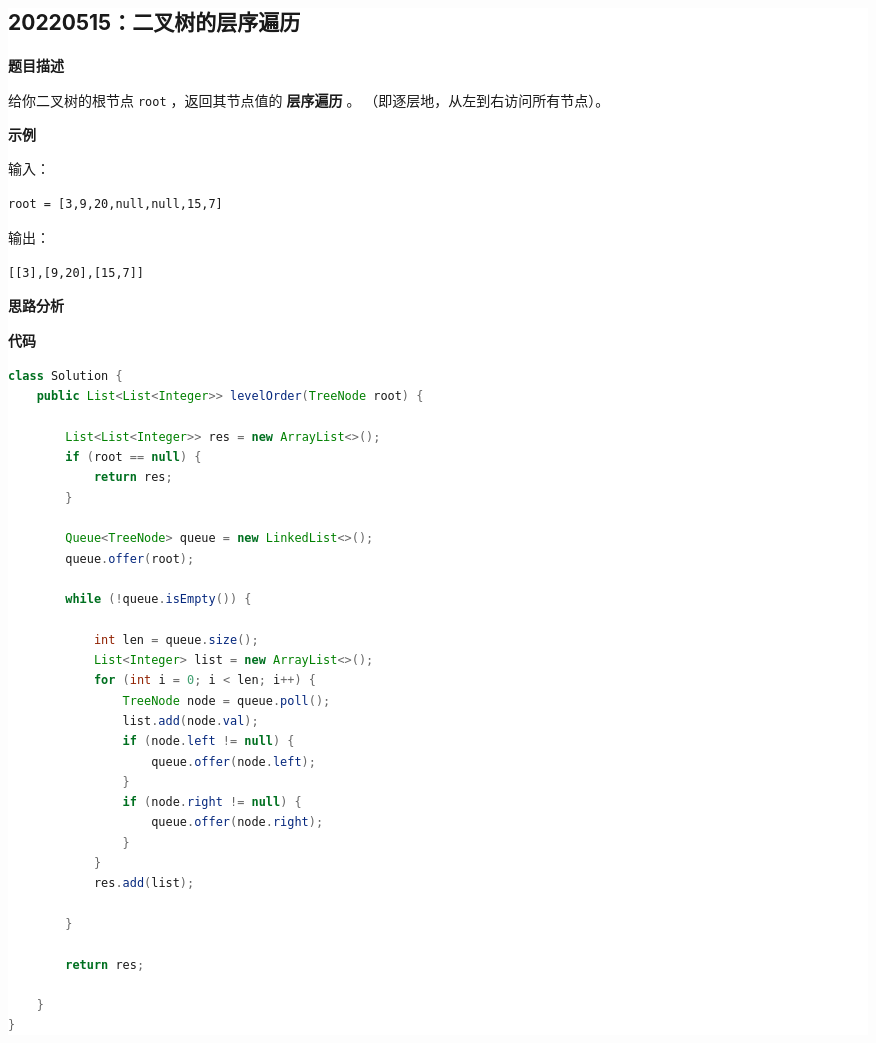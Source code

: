 ## 20220515：二叉树的层序遍历

**题目描述**

给你二叉树的根节点 `root` ，返回其节点值的 **层序遍历** 。 （即逐层地，从左到右访问所有节点）。

**示例**

输入：

```
root = [3,9,20,null,null,15,7]
```

输出：

```
[[3],[9,20],[15,7]]
```

**思路分析**



**代码**

```java
class Solution {
    public List<List<Integer>> levelOrder(TreeNode root) {

        List<List<Integer>> res = new ArrayList<>();
        if (root == null) {
            return res;
        }

        Queue<TreeNode> queue = new LinkedList<>();
        queue.offer(root);
        
        while (!queue.isEmpty()) {
            
            int len = queue.size();
            List<Integer> list = new ArrayList<>();
            for (int i = 0; i < len; i++) {
                TreeNode node = queue.poll();
                list.add(node.val);
                if (node.left != null) {
                    queue.offer(node.left);
                }
                if (node.right != null) {
                    queue.offer(node.right);
                }
            }
            res.add(list);
            
        }

        return res;

    }
}
```
